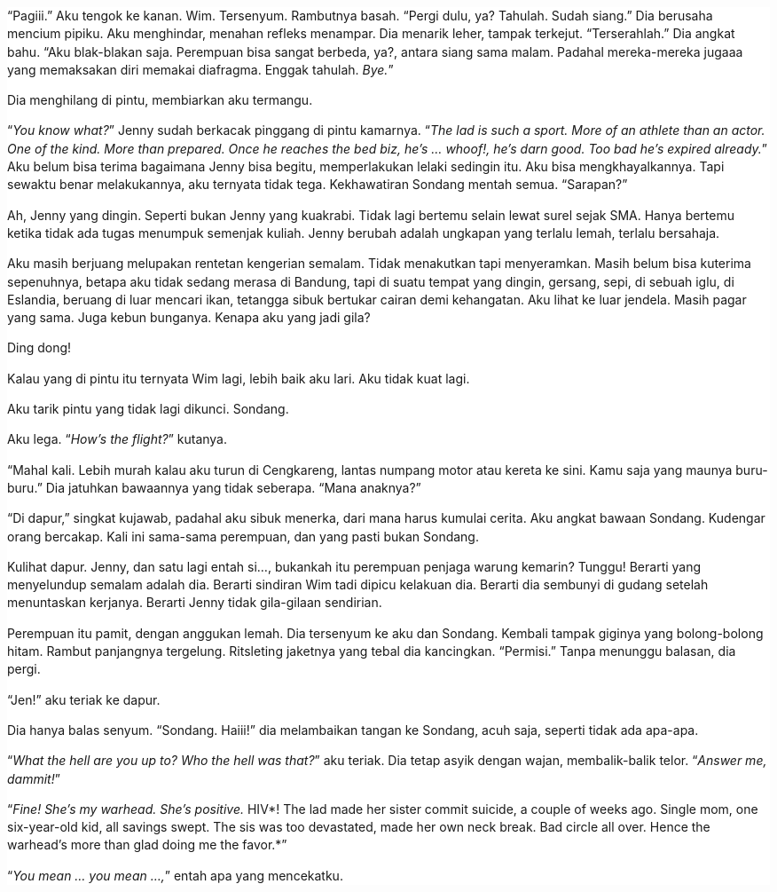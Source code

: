 “Pagiii.” Aku tengok ke kanan. Wim. Tersenyum. Rambutnya basah. “Pergi dulu, ya? Tahulah. Sudah siang.” Dia berusaha mencium pipiku. Aku menghindar, menahan refleks menampar. Dia menarik leher, tampak terkejut. “Terserahlah.” Dia angkat bahu. “Aku blak-blakan saja. Perempuan bisa sangat berbeda, ya?, antara siang sama malam. Padahal mereka-mereka jugaaa yang memaksakan diri memakai diafragma. Enggak tahulah. *Bye.*”

Dia menghilang di pintu, membiarkan aku termangu.

“*You know what?*” Jenny sudah berkacak pinggang di pintu kamarnya. “*The lad is such a sport. More of an athlete than an actor. One of the kind. More than prepared. Once he reaches the bed biz, he’s … whoof!, he’s darn good. Too bad he’s expired already.*” Aku belum bisa terima bagaimana Jenny bisa begitu, memperlakukan lelaki sedingin itu. Aku bisa mengkhayalkannya. Tapi sewaktu benar melakukannya, aku ternyata tidak tega. Kekhawatiran Sondang mentah semua. “Sarapan?”

Ah, Jenny yang dingin. Seperti bukan Jenny yang kuakrabi. Tidak lagi bertemu selain lewat surel sejak SMA. Hanya bertemu ketika tidak ada tugas menumpuk semenjak kuliah. Jenny berubah adalah ungkapan yang terlalu lemah, terlalu bersahaja.

Aku masih berjuang melupakan rentetan kengerian semalam. Tidak menakutkan tapi menyeramkan. Masih belum bisa kuterima sepenuhnya, betapa aku tidak sedang merasa di Bandung, tapi di suatu tempat yang dingin, gersang, sepi, di sebuah iglu, di Eslandia, beruang di luar mencari ikan, tetangga sibuk bertukar cairan demi kehangatan. Aku lihat ke luar jendela. Masih pagar yang sama. Juga kebun bunganya. Kenapa aku yang jadi gila?

Ding dong!

Kalau yang di pintu itu ternyata Wim lagi, lebih baik aku lari. Aku tidak kuat lagi.

Aku tarik pintu yang tidak lagi dikunci. Sondang.

Aku lega. “*How’s the flight?*” kutanya.

“Mahal kali. Lebih murah kalau aku turun di Cengkareng, lantas numpang motor atau kereta ke sini. Kamu saja yang maunya buru-buru.” Dia jatuhkan bawaannya yang tidak seberapa. “Mana anaknya?”

“Di dapur,” singkat kujawab, padahal aku sibuk menerka, dari mana harus kumulai cerita. Aku angkat bawaan Sondang. Kudengar orang bercakap. Kali ini sama-sama perempuan, dan yang pasti bukan Sondang.

Kulihat dapur. Jenny, dan satu lagi entah si…, bukankah itu perempuan penjaga warung kemarin? Tunggu! Berarti yang menyelundup semalam adalah dia. Berarti sindiran Wim tadi dipicu kelakuan dia. Berarti dia sembunyi di gudang setelah menuntaskan kerjanya. Berarti Jenny tidak gila-gilaan sendirian.

Perempuan itu pamit, dengan anggukan lemah. Dia tersenyum ke aku dan Sondang. Kembali tampak giginya yang bolong-bolong hitam. Rambut panjangnya tergelung. Ritsleting jaketnya yang tebal dia kancingkan. “Permisi.” Tanpa menunggu balasan, dia pergi.

“Jen!” aku teriak ke dapur.

Dia hanya balas senyum. “Sondang. Haiii!” dia melambaikan tangan ke Sondang, acuh saja, seperti tidak ada apa-apa.

“*What the hell are you up to? Who the hell was that?*” aku teriak. Dia tetap asyik dengan wajan, membalik-balik telor. “*Answer me, dammit!*”

“*Fine! She’s my warhead. She’s positive.* HIV*! The lad made her sister commit suicide, a couple of weeks ago. Single mom, one six-year-old kid, all savings swept. The sis was too devastated, made her own neck break. Bad circle all over. Hence the warhead’s more than glad doing me the favor.*”

“*You mean … you mean …,*” entah apa yang mencekatku.
